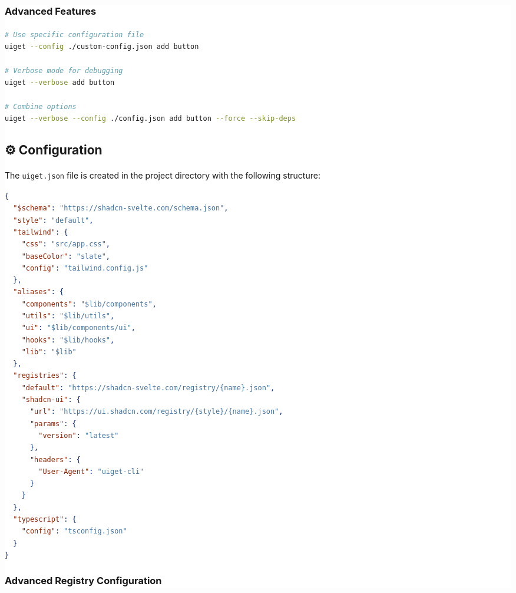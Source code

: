 
### Advanced Features

```bash
# Use specific configuration file
uiget --config ./custom-config.json add button

# Verbose mode for debugging
uiget --verbose add button

# Combine options
uiget --verbose --config ./config.json add button --force --skip-deps
```

## ⚙️ Configuration

The `uiget.json` file is created in the project directory with the following structure:

```json
{
  "$schema": "https://shadcn-svelte.com/schema.json",
  "style": "default",
  "tailwind": {
    "css": "src/app.css",
    "baseColor": "slate",
    "config": "tailwind.config.js"
  },
  "aliases": {
    "components": "$lib/components",
    "utils": "$lib/utils",
    "ui": "$lib/components/ui",
    "hooks": "$lib/hooks",
    "lib": "$lib"
  },
  "registries": {
    "default": "https://shadcn-svelte.com/registry/{name}.json",
    "shadcn-ui": {
      "url": "https://ui.shadcn.com/registry/{style}/{name}.json",
      "params": {
        "version": "latest"
      },
      "headers": {
        "User-Agent": "uiget-cli"
      }
    }
  },
  "typescript": {
    "config": "tsconfig.json"
  }
}
```

### Advanced Registry Configuration
